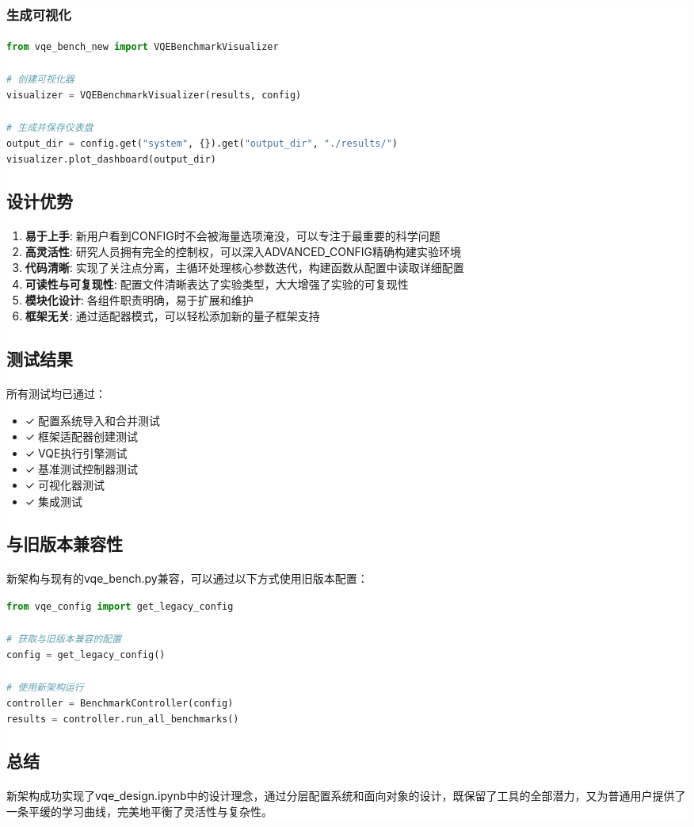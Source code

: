 ### 生成可视化
```python
from vqe_bench_new import VQEBenchmarkVisualizer

# 创建可视化器
visualizer = VQEBenchmarkVisualizer(results, config)

# 生成并保存仪表盘
output_dir = config.get("system", {}).get("output_dir", "./results/")
visualizer.plot_dashboard(output_dir)
```

## 设计优势

1. **易于上手**: 新用户看到CONFIG时不会被海量选项淹没，可以专注于最重要的科学问题
2. **高灵活性**: 研究人员拥有完全的控制权，可以深入ADVANCED_CONFIG精确构建实验环境
3. **代码清晰**: 实现了关注点分离，主循环处理核心参数迭代，构建函数从配置中读取详细配置
4. **可读性与可复现性**: 配置文件清晰表达了实验类型，大大增强了实验的可复现性
5. **模块化设计**: 各组件职责明确，易于扩展和维护
6. **框架无关**: 通过适配器模式，可以轻松添加新的量子框架支持

## 测试结果

所有测试均已通过：
- ✓ 配置系统导入和合并测试
- ✓ 框架适配器创建测试
- ✓ VQE执行引擎测试
- ✓ 基准测试控制器测试
- ✓ 可视化器测试
- ✓ 集成测试

## 与旧版本兼容性

新架构与现有的vqe_bench.py兼容，可以通过以下方式使用旧版本配置：

```python
from vqe_config import get_legacy_config

# 获取与旧版本兼容的配置
config = get_legacy_config()

# 使用新架构运行
controller = BenchmarkController(config)
results = controller.run_all_benchmarks()
```

## 总结

新架构成功实现了vqe_design.ipynb中的设计理念，通过分层配置系统和面向对象的设计，既保留了工具的全部潜力，又为普通用户提供了一条平缓的学习曲线，完美地平衡了灵活性与复杂性。